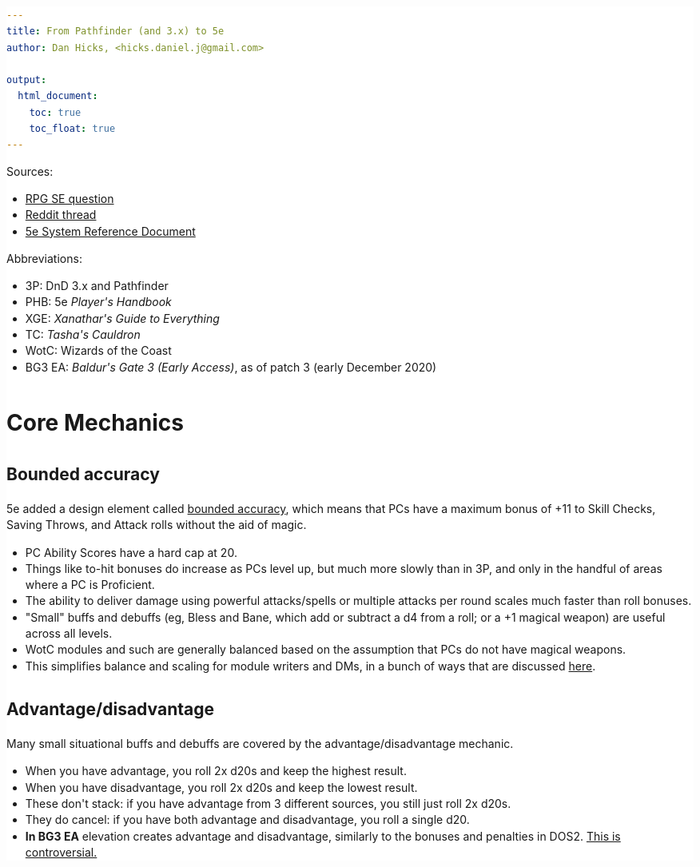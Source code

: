 ```yaml
---
title: From Pathfinder (and 3.x) to 5e 
author: Dan Hicks, <hicks.daniel.j@gmail.com>

output:
  html_document:
    toc: true
    toc_float: true
---
```


Sources: 

- [RPG SE question](https://rpg.stackexchange.com/questions/45835/for-seasoned-3-x-players-and-dms-what-is-the-whats-new-summary-for-5e/45847#45847)
- [Reddit thread](https://www.reddit.com/r/Pathfinder_RPG/comments/9s8cix/hi_im_new/e8nc0y1/)
- [5e System Reference Document](https://www.dandwiki.com/wiki/5e_SRD:System_Reference_Document)

Abbreviations:

- 3P: DnD 3.x and Pathfinder
- PHB: 5e *Player's Handbook*
- XGE: *Xanathar's Guide to Everything*
- TC: *Tasha's Cauldron*
- WotC: Wizards of the Coast
- BG3 EA: *Baldur's Gate 3 (Early Access)*, as of patch 3 (early December 2020)


# Core Mechanics #

## Bounded accuracy ##
5e added a design element called [bounded accuracy](https://olddungeonmaster.com/2014/08/30/bounded-accuracy/), which means that PCs have a maximum bonus of +11 to Skill Checks, Saving Throws, and Attack rolls without the aid of magic.  

- PC Ability Scores have a hard cap at 20. 
- Things like to-hit bonuses do increase as PCs level up, but much more slowly than in 3P, and only in the handful of areas where a PC is Proficient. 
- The ability to deliver damage using powerful attacks/spells or multiple attacks per round scales much faster than roll bonuses.  
- "Small" buffs and debuffs (eg, Bless and Bane, which add or subtract a d4 from a roll; or a +1 magical weapon) are useful across all levels. 
- WotC modules and such are generally balanced based on the assumption that PCs do not have magical weapons. 
- This simplifies balance and scaling for module writers and DMs, in a bunch of ways that are discussed  [here](https://www.dandwiki.com/wiki/Understanding_Bounded_Accuracy_(5e_Guideline)). 
	
## Advantage/disadvantage ##
Many small situational buffs and debuffs are covered by the advantage/disadvantage mechanic.  

- When you have advantage, you roll 2x d20s and keep the highest result. 
- When you have disadvantage, you roll 2x d20s and keep the lowest result. 
- These don't stack: if you have advantage from 3 different sources, you still just roll 2x d20s. 
- They do cancel: if you have both advantage and disadvantage, you roll a single d20. 
- **In BG3 EA** elevation creates advantage and disadvantage, similarly to the bonuses and penalties in DOS2. [This is controversial.](https://forums.larian.com/ubbthreads.php?ubb=showflat&Number=719930#Post719930) 
	